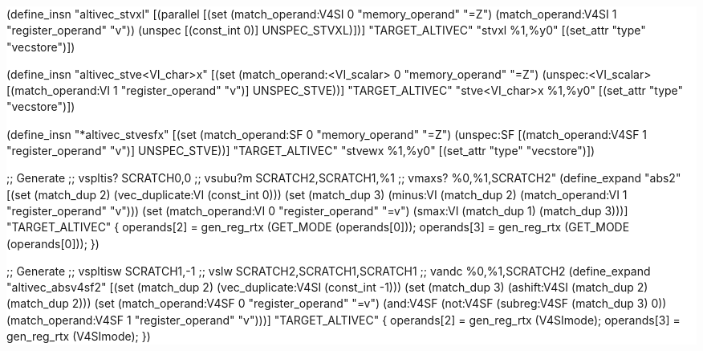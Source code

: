 (define_insn "altivec_stvxl"
  [(parallel
    [(set (match_operand:V4SI 0 "memory_operand" "=Z")
	  (match_operand:V4SI 1 "register_operand" "v"))
     (unspec [(const_int 0)] UNSPEC_STVXL)])]
  "TARGET_ALTIVEC"
  "stvxl %1,%y0"
  [(set_attr "type" "vecstore")])

(define_insn "altivec_stve<VI_char>x"
  [(set (match_operand:<VI_scalar> 0 "memory_operand" "=Z")
	(unspec:<VI_scalar> [(match_operand:VI 1 "register_operand" "v")] UNSPEC_STVE))]
  "TARGET_ALTIVEC"
  "stve<VI_char>x %1,%y0"
  [(set_attr "type" "vecstore")])

(define_insn "*altivec_stvesfx"
  [(set (match_operand:SF 0 "memory_operand" "=Z")
	(unspec:SF [(match_operand:V4SF 1 "register_operand" "v")] UNSPEC_STVE))]
  "TARGET_ALTIVEC"
  "stvewx %1,%y0"
  [(set_attr "type" "vecstore")])

;; Generate
;;    vspltis? SCRATCH0,0
;;    vsubu?m SCRATCH2,SCRATCH1,%1
;;    vmaxs? %0,%1,SCRATCH2"
(define_expand "abs<mode>2"
  [(set (match_dup 2) (vec_duplicate:VI (const_int 0)))
   (set (match_dup 3)
        (minus:VI (match_dup 2)
                  (match_operand:VI 1 "register_operand" "v")))
   (set (match_operand:VI 0 "register_operand" "=v")
        (smax:VI (match_dup 1) (match_dup 3)))]
  "TARGET_ALTIVEC"
{
  operands[2] = gen_reg_rtx (GET_MODE (operands[0]));
  operands[3] = gen_reg_rtx (GET_MODE (operands[0]));
})

;; Generate
;;    vspltisw SCRATCH1,-1
;;    vslw SCRATCH2,SCRATCH1,SCRATCH1
;;    vandc %0,%1,SCRATCH2
(define_expand "altivec_absv4sf2"
  [(set (match_dup 2)
	(vec_duplicate:V4SI (const_int -1)))
   (set (match_dup 3)
        (ashift:V4SI (match_dup 2) (match_dup 2)))
   (set (match_operand:V4SF 0 "register_operand" "=v")
        (and:V4SF (not:V4SF (subreg:V4SF (match_dup 3) 0))
                  (match_operand:V4SF 1 "register_operand" "v")))]
  "TARGET_ALTIVEC"
{
  operands[2] = gen_reg_rtx (V4SImode);
  operands[3] = gen_reg_rtx (V4SImode);
})

